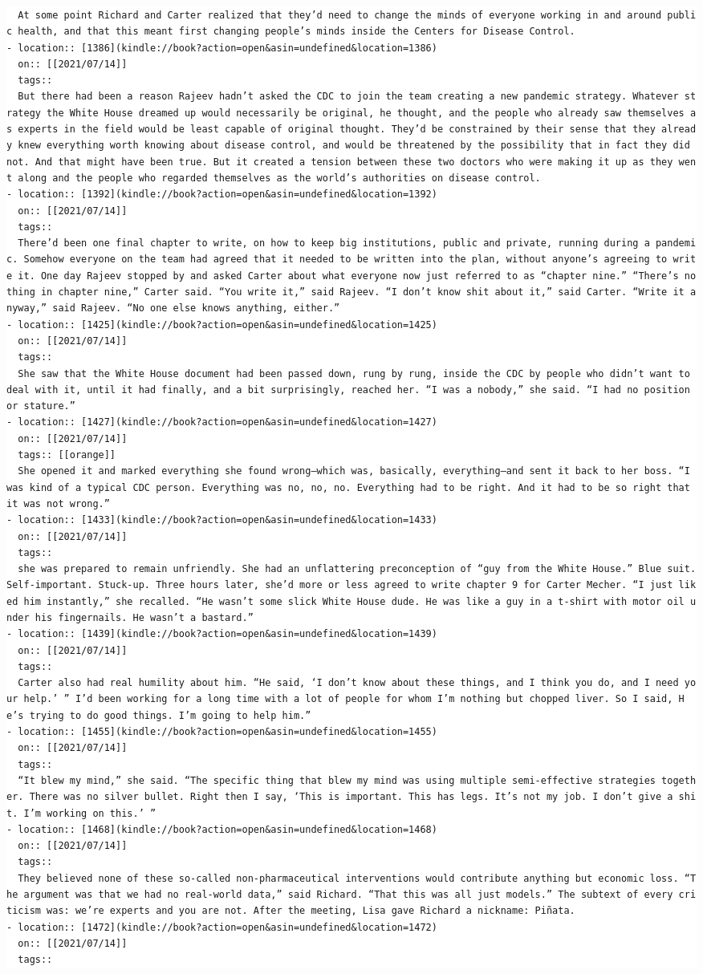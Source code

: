 	  At some point Richard and Carter realized that they’d need to change the minds of everyone working in and around public health, and that this meant first changing people’s minds inside the Centers for Disease Control.
	- location:: [1386](kindle://book?action=open&asin=undefined&location=1386)
	  on:: [[2021/07/14]]
	  tags:: 
	  But there had been a reason Rajeev hadn’t asked the CDC to join the team creating a new pandemic strategy. Whatever strategy the White House dreamed up would necessarily be original, he thought, and the people who already saw themselves as experts in the field would be least capable of original thought. They’d be constrained by their sense that they already knew everything worth knowing about disease control, and would be threatened by the possibility that in fact they did not. And that might have been true. But it created a tension between these two doctors who were making it up as they went along and the people who regarded themselves as the world’s authorities on disease control.
	- location:: [1392](kindle://book?action=open&asin=undefined&location=1392)
	  on:: [[2021/07/14]]
	  tags:: 
	  There’d been one final chapter to write, on how to keep big institutions, public and private, running during a pandemic. Somehow everyone on the team had agreed that it needed to be written into the plan, without anyone’s agreeing to write it. One day Rajeev stopped by and asked Carter about what everyone now just referred to as “chapter nine.” “There’s nothing in chapter nine,” Carter said. “You write it,” said Rajeev. “I don’t know shit about it,” said Carter. “Write it anyway,” said Rajeev. “No one else knows anything, either.”
	- location:: [1425](kindle://book?action=open&asin=undefined&location=1425)
	  on:: [[2021/07/14]]
	  tags:: 
	  She saw that the White House document had been passed down, rung by rung, inside the CDC by people who didn’t want to deal with it, until it had finally, and a bit surprisingly, reached her. “I was a nobody,” she said. “I had no position or stature.”
	- location:: [1427](kindle://book?action=open&asin=undefined&location=1427)
	  on:: [[2021/07/14]]
	  tags:: [[orange]]
	  She opened it and marked everything she found wrong—which was, basically, everything—and sent it back to her boss. “I was kind of a typical CDC person. Everything was no, no, no. Everything had to be right. And it had to be so right that it was not wrong.”
	- location:: [1433](kindle://book?action=open&asin=undefined&location=1433)
	  on:: [[2021/07/14]]
	  tags:: 
	  she was prepared to remain unfriendly. She had an unflattering preconception of “guy from the White House.” Blue suit. Self-important. Stuck-up. Three hours later, she’d more or less agreed to write chapter 9 for Carter Mecher. “I just liked him instantly,” she recalled. “He wasn’t some slick White House dude. He was like a guy in a t-shirt with motor oil under his fingernails. He wasn’t a bastard.”
	- location:: [1439](kindle://book?action=open&asin=undefined&location=1439)
	  on:: [[2021/07/14]]
	  tags:: 
	  Carter also had real humility about him. “He said, ‘I don’t know about these things, and I think you do, and I need your help.’ ” I’d been working for a long time with a lot of people for whom I’m nothing but chopped liver. So I said, He’s trying to do good things. I’m going to help him.”
	- location:: [1455](kindle://book?action=open&asin=undefined&location=1455)
	  on:: [[2021/07/14]]
	  tags:: 
	  “It blew my mind,” she said. “The specific thing that blew my mind was using multiple semi-effective strategies together. There was no silver bullet. Right then I say, ‘This is important. This has legs. It’s not my job. I don’t give a shit. I’m working on this.’ ”
	- location:: [1468](kindle://book?action=open&asin=undefined&location=1468)
	  on:: [[2021/07/14]]
	  tags:: 
	  They believed none of these so-called non-pharmaceutical interventions would contribute anything but economic loss. “The argument was that we had no real-world data,” said Richard. “That this was all just models.” The subtext of every criticism was: we’re experts and you are not. After the meeting, Lisa gave Richard a nickname: Piñata.
	- location:: [1472](kindle://book?action=open&asin=undefined&location=1472)
	  on:: [[2021/07/14]]
	  tags:: 